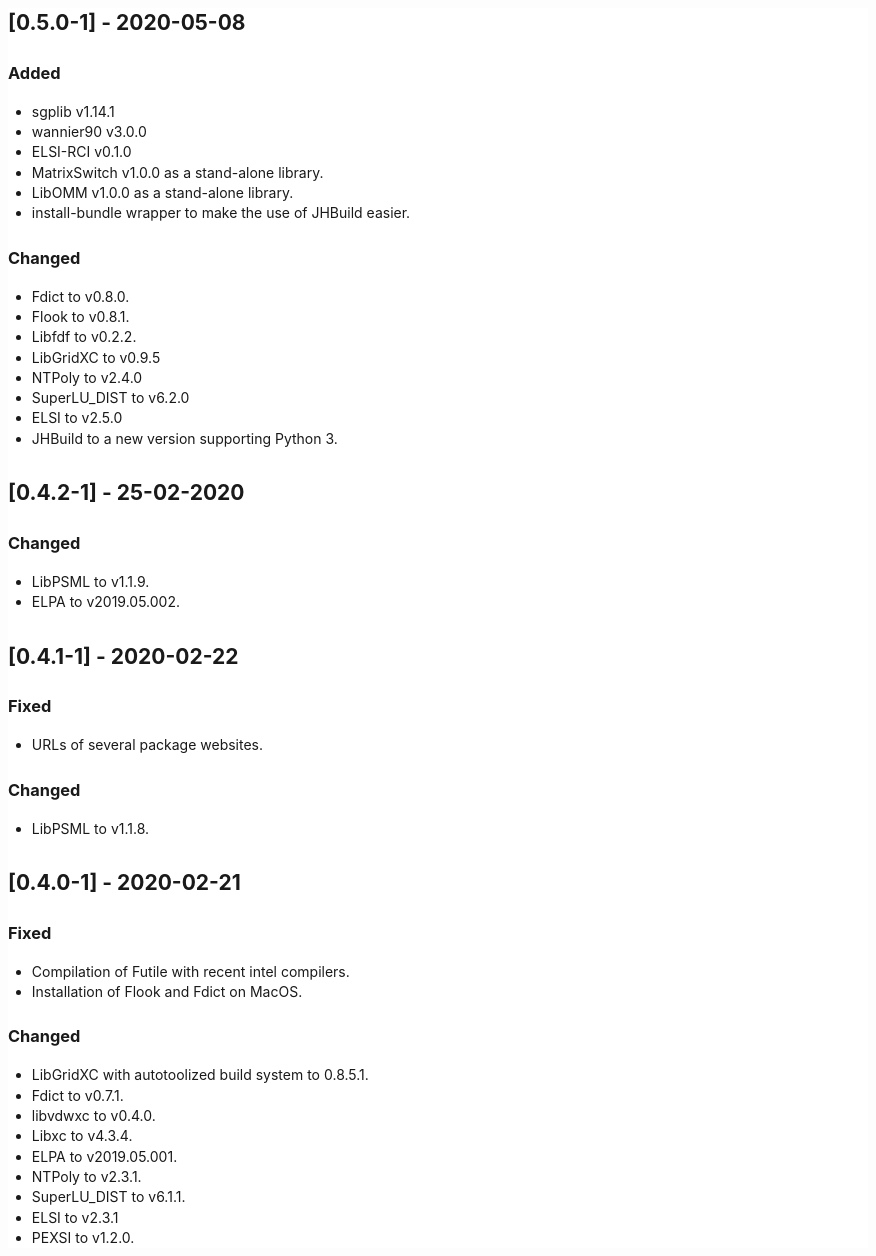 ## [0.5.0-1] - 2020-05-08

### Added
- sgplib v1.14.1
- wannier90 v3.0.0
- ELSI-RCI v0.1.0
- MatrixSwitch v1.0.0 as a stand-alone library.
- LibOMM v1.0.0 as a stand-alone library.
- install-bundle wrapper to make the use of JHBuild easier.

### Changed
- Fdict to v0.8.0.
- Flook to v0.8.1.
- Libfdf to v0.2.2.
- LibGridXC to v0.9.5
- NTPoly to v2.4.0
- SuperLU_DIST to v6.2.0
- ELSI to v2.5.0
- JHBuild to a new version supporting Python 3.

## [0.4.2-1] - 25-02-2020

### Changed
- LibPSML to v1.1.9.
- ELPA to v2019.05.002.

## [0.4.1-1] - 2020-02-22

### Fixed
- URLs of several package websites.

### Changed
- LibPSML to v1.1.8.

## [0.4.0-1] - 2020-02-21

### Fixed
- Compilation of Futile with recent intel compilers.
- Installation of Flook and Fdict on MacOS.

### Changed
- LibGridXC with autotoolized build system to 0.8.5.1.
- Fdict to v0.7.1.
- libvdwxc to v0.4.0.
- Libxc to v4.3.4.
- ELPA to v2019.05.001.
- NTPoly to v2.3.1.
- SuperLU_DIST to v6.1.1.
- ELSI to v2.3.1
- PEXSI to v1.2.0.
